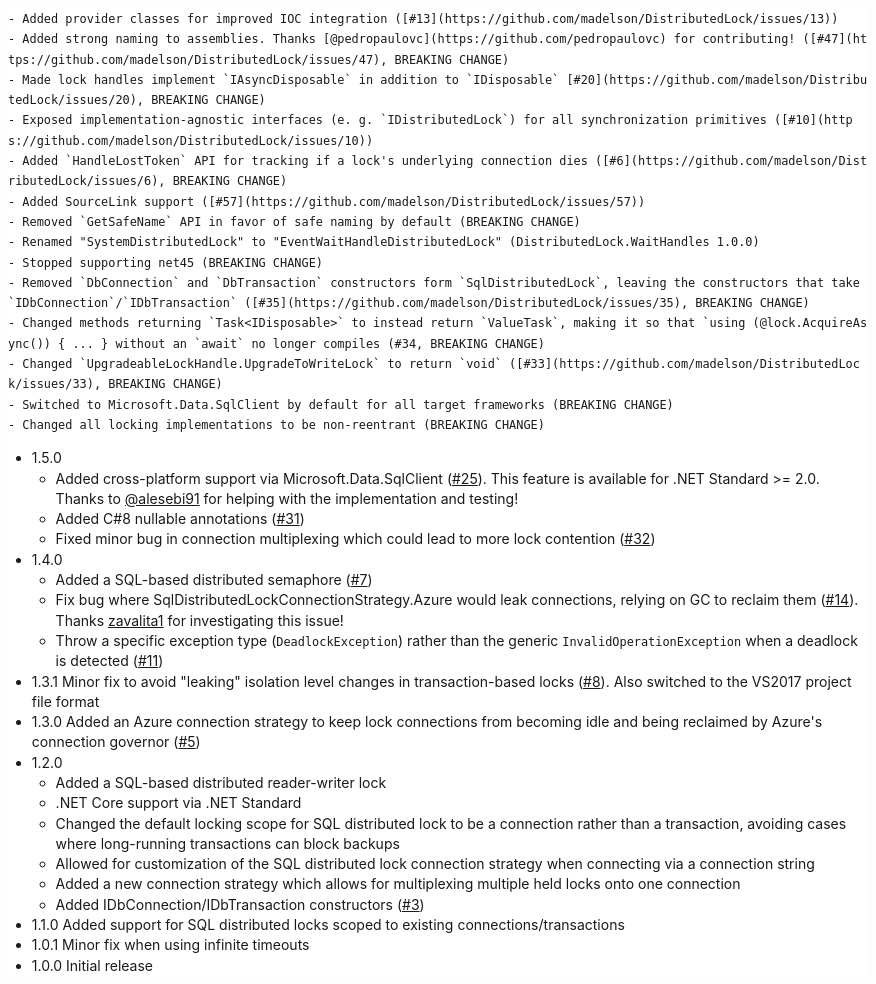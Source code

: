 	- Added provider classes for improved IOC integration ([#13](https://github.com/madelson/DistributedLock/issues/13))
	- Added strong naming to assemblies. Thanks [@pedropaulovc](https://github.com/pedropaulovc) for contributing! ([#47](https://github.com/madelson/DistributedLock/issues/47), BREAKING CHANGE)
	- Made lock handles implement `IAsyncDisposable` in addition to `IDisposable` [#20](https://github.com/madelson/DistributedLock/issues/20), BREAKING CHANGE)
	- Exposed implementation-agnostic interfaces (e. g. `IDistributedLock`) for all synchronization primitives ([#10](https://github.com/madelson/DistributedLock/issues/10))
	- Added `HandleLostToken` API for tracking if a lock's underlying connection dies ([#6](https://github.com/madelson/DistributedLock/issues/6), BREAKING CHANGE)
	- Added SourceLink support ([#57](https://github.com/madelson/DistributedLock/issues/57))
	- Removed `GetSafeName` API in favor of safe naming by default (BREAKING CHANGE)
	- Renamed "SystemDistributedLock" to "EventWaitHandleDistributedLock" (DistributedLock.WaitHandles 1.0.0)
	- Stopped supporting net45 (BREAKING CHANGE)
	- Removed `DbConnection` and `DbTransaction` constructors form `SqlDistributedLock`, leaving the constructors that take `IDbConnection`/`IDbTransaction` ([#35](https://github.com/madelson/DistributedLock/issues/35), BREAKING CHANGE)
	- Changed methods returning `Task<IDisposable>` to instead return `ValueTask`, making it so that `using (@lock.AcquireAsync()) { ... } without an `await` no longer compiles (#34, BREAKING CHANGE)
	- Changed `UpgradeableLockHandle.UpgradeToWriteLock` to return `void` ([#33](https://github.com/madelson/DistributedLock/issues/33), BREAKING CHANGE)
	- Switched to Microsoft.Data.SqlClient by default for all target frameworks (BREAKING CHANGE)
	- Changed all locking implementations to be non-reentrant (BREAKING CHANGE)	
- 1.5.0
	- Added cross-platform support via Microsoft.Data.SqlClient ([#25](https://github.com/madelson/DistributedLock/issues/25)). This feature is available for .NET Standard >= 2.0. Thanks to [@alesebi91](https://github.com/alesebi91) for helping with the implementation and testing!
	- Added C#8 nullable annotations ([#31](https://github.com/madelson/DistributedLock/issues/31))
	- Fixed minor bug in connection multiplexing which could lead to more lock contention ([#32](https://github.com/madelson/DistributedLock/issues/32))
- 1.4.0
	- Added a SQL-based distributed semaphore ([#7](https://github.com/madelson/DistributedLock/issues/7))
	- Fix bug where SqlDistributedLockConnectionStrategy.Azure would leak connections, relying on GC to reclaim them ([#14](https://github.com/madelson/DistributedLock/issues/14)). Thanks [zavalita1](https://github.com/zavalita1) for investigating this issue!
	- Throw a specific exception type (`DeadlockException`) rather than the generic `InvalidOperationException` when a deadlock is detected ([#11](https://github.com/madelson/DistributedLock/issues/11))
- 1.3.1 Minor fix to avoid "leaking" isolation level changes in transaction-based locks ([#8](https://github.com/madelson/DistributedLock/issues/8)). Also switched to the VS2017 project file format
- 1.3.0 Added an Azure connection strategy to keep lock connections from becoming idle and being reclaimed by Azure's connection governor ([#5](https://github.com/madelson/DistributedLock/issues/5))
- 1.2.0
	- Added a SQL-based distributed reader-writer lock
	- .NET Core support via .NET Standard
	- Changed the default locking scope for SQL distributed lock to be a connection rather than a transaction, avoiding cases where long-running transactions can block backups
	- Allowed for customization of the SQL distributed lock connection strategy when connecting via a connection string
	- Added a new connection strategy which allows for multiplexing multiple held locks onto one connection
	- Added IDbConnection/IDbTransaction constructors ([#3](https://github.com/madelson/DistributedLock/issues/3))
- 1.1.0 Added support for SQL distributed locks scoped to existing connections/transactions
- 1.0.1 Minor fix when using infinite timeouts
- 1.0.0 Initial release
